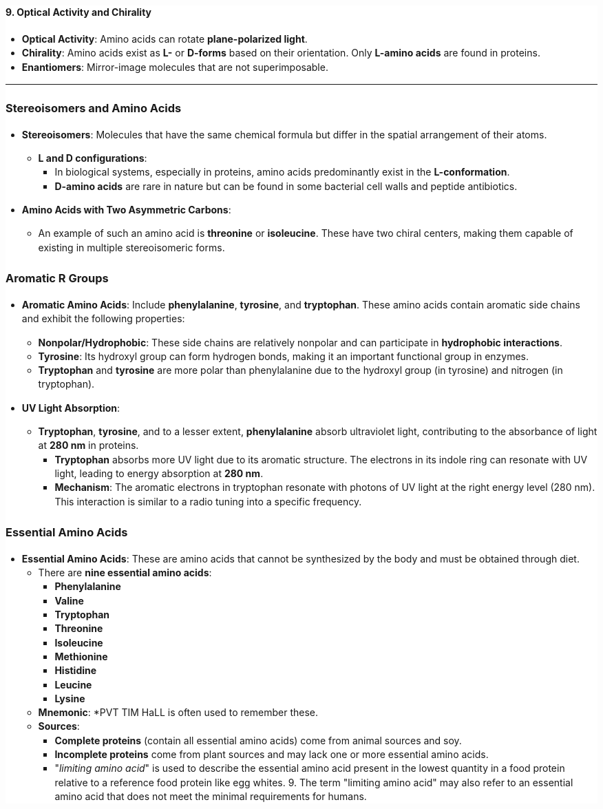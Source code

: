 #### 9. **Optical Activity and Chirality**

- **Optical Activity**: Amino acids can rotate **plane-polarized light**.
- **Chirality**: Amino acids exist as **L-** or **D-forms** based on their orientation. Only **L-amino acids** are found in proteins.
- **Enantiomers**: Mirror-image molecules that are not superimposable.
- ----
### Stereoisomers and Amino Acids

- **Stereoisomers**: Molecules that have the same chemical formula but differ in the spatial arrangement of their atoms.
    
    - **L and D configurations**:
        - In biological systems, especially in proteins, amino acids predominantly exist in the **L-conformation**.
        - **D-amino acids** are rare in nature but can be found in some bacterial cell walls and peptide antibiotics.
- **Amino Acids with Two Asymmetric Carbons**:
    
    - An example of such an amino acid is **threonine** or **isoleucine**. These have two chiral centers, making them capable of existing in multiple stereoisomeric forms.

### Aromatic R Groups

- **Aromatic Amino Acids**: Include **phenylalanine**, **tyrosine**, and **tryptophan**. These amino acids contain aromatic side chains and exhibit the following properties:
    
    - **Nonpolar/Hydrophobic**: These side chains are relatively nonpolar and can participate in **hydrophobic interactions**.
    - **Tyrosine**: Its hydroxyl group can form hydrogen bonds, making it an important functional group in enzymes.
    - **Tryptophan** and **tyrosine** are more polar than phenylalanine due to the hydroxyl group (in tyrosine) and nitrogen (in tryptophan).
- **UV Light Absorption**:
    
    - **Tryptophan**, **tyrosine**, and to a lesser extent, **phenylalanine** absorb ultraviolet light, contributing to the absorbance of light at **280 nm** in proteins.
        - **Tryptophan** absorbs more UV light due to its aromatic structure. The electrons in its indole ring can resonate with UV light, leading to energy absorption at **280 nm**.
        - **Mechanism**: The aromatic electrons in tryptophan resonate with photons of UV light at the right energy level (280 nm). This interaction is similar to a radio tuning into a specific frequency.

### Essential Amino Acids

- **Essential Amino Acids**: These are amino acids that cannot be synthesized by the body and must be obtained through diet.
    - There are **nine essential amino acids**:
        - **Phenylalanine**
        - **Valine**
        - **Tryptophan**
        - **Threonine**
        - **Isoleucine**
        - **Methionine**
        - **Histidine**
        - **Leucine**
        - **Lysine**
    - **Mnemonic**: *PVT TIM HaLL is often used to remember these.
    - **Sources**:
        - **Complete proteins** (contain all essential amino acids) come from animal sources and soy.
        - **Incomplete proteins** come from plant sources and may lack one or more essential amino acids.
        - "*limiting amino acid*" is used to describe the essential amino acid present in the lowest quantity in a food protein relative to a reference food protein like egg whites. 9. The term "limiting amino acid" may also refer to an essential amino acid that does not meet the minimal requirements for humans.
